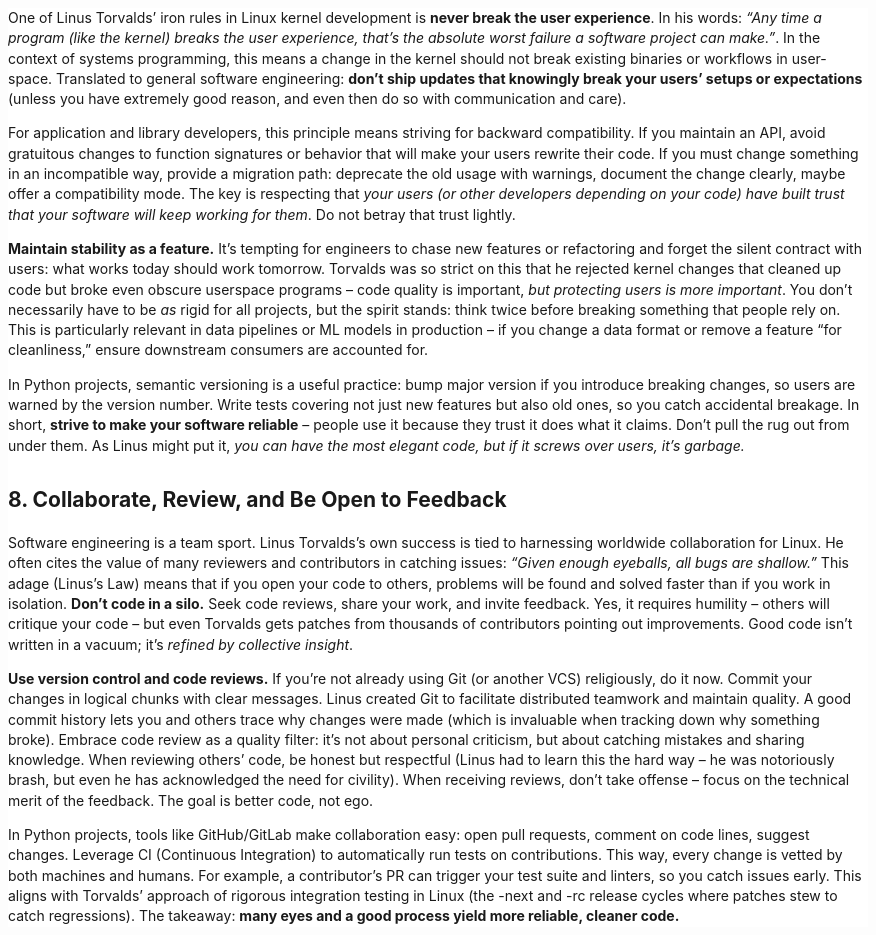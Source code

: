 One of Linus Torvalds’ iron rules in Linux kernel development is **never break the user experience**. In his words: *“Any time a program (like the kernel) breaks the user experience, that’s the absolute worst failure a software project can make.”*. In the context of systems programming, this means a change in the kernel should not break existing binaries or workflows in user-space. Translated to general software engineering: **don’t ship updates that knowingly break your users’ setups or expectations** (unless you have extremely good reason, and even then do so with communication and care).

For application and library developers, this principle means striving for backward compatibility. If you maintain an API, avoid gratuitous changes to function signatures or behavior that will make your users rewrite their code. If you must change something in an incompatible way, provide a migration path: deprecate the old usage with warnings, document the change clearly, maybe offer a compatibility mode. The key is respecting that *your users (or other developers depending on your code) have built trust that your software will keep working for them*. Do not betray that trust lightly.

**Maintain stability as a feature.** It’s tempting for engineers to chase new features or refactoring and forget the silent contract with users: what works today should work tomorrow. Torvalds was so strict on this that he rejected kernel changes that cleaned up code but broke even obscure userspace programs – code quality is important, *but protecting users is more important*. You don’t necessarily have to be *as* rigid for all projects, but the spirit stands: think twice before breaking something that people rely on. This is particularly relevant in data pipelines or ML models in production – if you change a data format or remove a feature “for cleanliness,” ensure downstream consumers are accounted for.

In Python projects, semantic versioning is a useful practice: bump major version if you introduce breaking changes, so users are warned by the version number. Write tests covering not just new features but also old ones, so you catch accidental breakage. In short, **strive to make your software reliable** – people use it because they trust it does what it claims. Don’t pull the rug out from under them. As Linus might put it, *you can have the most elegant code, but if it screws over users, it’s garbage.*

## 8. Collaborate, Review, and Be Open to Feedback

Software engineering is a team sport. Linus Torvalds’s own success is tied to harnessing worldwide collaboration for Linux. He often cites the value of many reviewers and contributors in catching issues: *“Given enough eyeballs, all bugs are shallow.”* This adage (Linus’s Law) means that if you open your code to others, problems will be found and solved faster than if you work in isolation. **Don’t code in a silo.** Seek code reviews, share your work, and invite feedback. Yes, it requires humility – others will critique your code – but even Torvalds gets patches from thousands of contributors pointing out improvements. Good code isn’t written in a vacuum; it’s *refined by collective insight*.

**Use version control and code reviews.** If you’re not already using Git (or another VCS) religiously, do it now. Commit your changes in logical chunks with clear messages. Linus created Git to facilitate distributed teamwork and maintain quality. A good commit history lets you and others trace why changes were made (which is invaluable when tracking down why something broke). Embrace code review as a quality filter: it’s not about personal criticism, but about catching mistakes and sharing knowledge. When reviewing others’ code, be honest but respectful (Linus had to learn this the hard way – he was notoriously brash, but even he has acknowledged the need for civility). When receiving reviews, don’t take offense – focus on the technical merit of the feedback. The goal is better code, not ego.

In Python projects, tools like GitHub/GitLab make collaboration easy: open pull requests, comment on code lines, suggest changes. Leverage CI (Continuous Integration) to automatically run tests on contributions. This way, every change is vetted by both machines and humans. For example, a contributor’s PR can trigger your test suite and linters, so you catch issues early. This aligns with Torvalds’ approach of rigorous integration testing in Linux (the -next and -rc release cycles where patches stew to catch regressions). The takeaway: **many eyes and a good process yield more reliable, cleaner code.**
